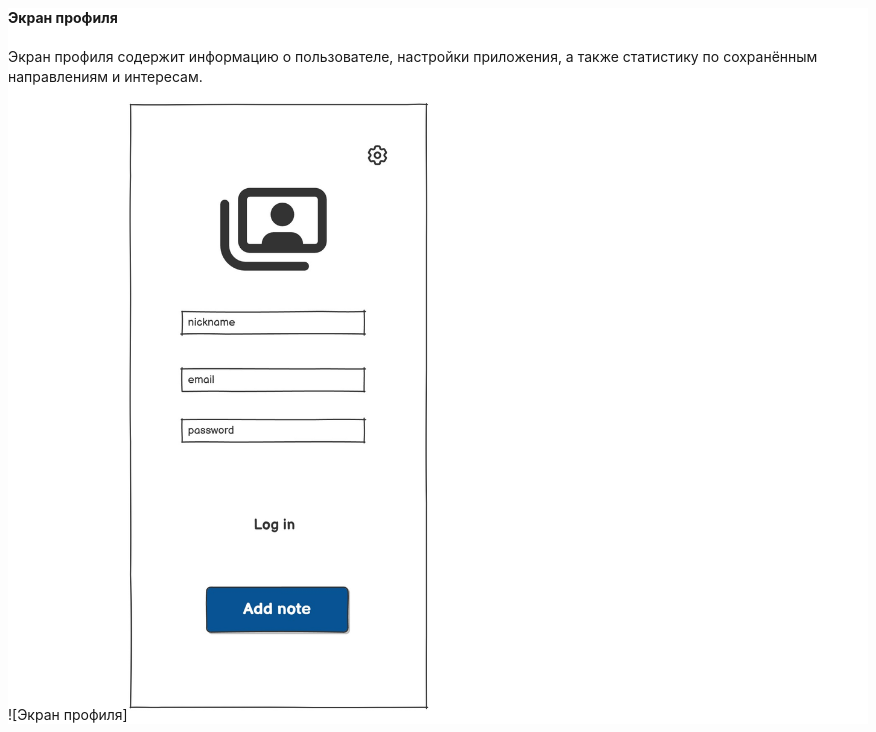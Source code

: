 #### Экран профиля

Экран профиля содержит информацию о пользователе, настройки приложения, а также статистику по сохранённым направлениям и интересам.

![Экран профиля]<img src="./mockups/profile_screen.jpg" width="35%" />
